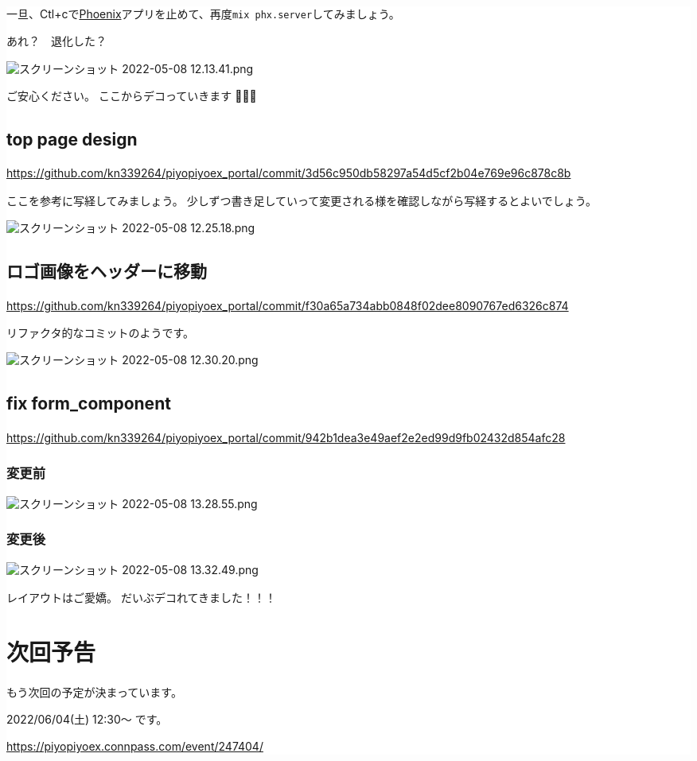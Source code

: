 一旦、Ctl+cで[Phoenix](https://www.phoenixframework.org/)アプリを止めて、再度`mix phx.server`してみましょう。

あれ？　退化した？

![スクリーンショット 2022-05-08 12.13.41.png](https://qiita-image-store.s3.ap-northeast-1.amazonaws.com/0/131808/53fd8d9a-9ddb-e74c-fc63-fe60cc891675.png)


ご安心ください。
ここからデコっていきます :rocket::rocket::rocket: 


## top page design

https://github.com/kn339264/piyopiyoex_portal/commit/3d56c950db58297a54d5cf2b04e769e96c878c8b

ここを参考に写経してみましょう。
少しずつ書き足していって変更される様を確認しながら写経するとよいでしょう。

![スクリーンショット 2022-05-08 12.25.18.png](https://qiita-image-store.s3.ap-northeast-1.amazonaws.com/0/131808/1bdbf886-8fe3-770b-10b0-4cf239d0a045.png)

## ロゴ画像をヘッダーに移動

https://github.com/kn339264/piyopiyoex_portal/commit/f30a65a734abb0848f02dee8090767ed6326c874

リファクタ的なコミットのようです。

![スクリーンショット 2022-05-08 12.30.20.png](https://qiita-image-store.s3.ap-northeast-1.amazonaws.com/0/131808/84475448-1a3f-dd5e-918b-2138cd7192f2.png)

## fix form_component

https://github.com/kn339264/piyopiyoex_portal/commit/942b1dea3e49aef2e2ed99d9fb02432d854afc28

### 変更前

![スクリーンショット 2022-05-08 13.28.55.png](https://qiita-image-store.s3.ap-northeast-1.amazonaws.com/0/131808/433bf011-ad75-c024-8414-11d3d4304558.png)



### 変更後

![スクリーンショット 2022-05-08 13.32.49.png](https://qiita-image-store.s3.ap-northeast-1.amazonaws.com/0/131808/898d37b6-2470-985c-2303-143c9526f8d9.png)

レイアウトはご愛嬌。
だいぶデコれてきました！！！




# 次回予告

もう次回の予定が決まっています。

2022/06/04(土) 12:30〜 です。

https://piyopiyoex.connpass.com/event/247404/
